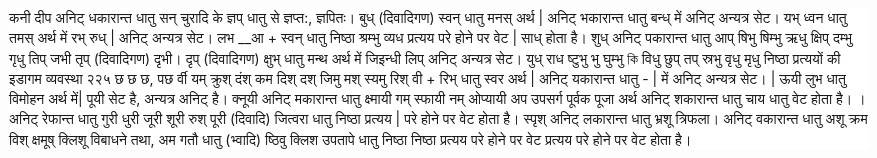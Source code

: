 कनी
दीप अनिट् धकारान्त धातु
सन्
चुरादि के ज्ञप् धातु से
ज्ञप्त:, ज्ञपितः। बुध् (दिवादिगण) स्वन् धातु मनस् अर्थ | अनिट् भकारान्त धातु बन्ध्
में अनिट् अन्यत्र सेट। यभ्
ध्वन धातु तमस् अर्थ में रभ् रुध्
| अनिट् अन्यत्र सेट। लभ
__आ + स्वन् धातु निष्ठा श्रम्भु
व्यध
प्रत्यय परे होने पर वेट | साध्
होता है। शुध्
अनिट् पकारान्त धातु
आप्
षिभु
षिम्भु ऋधु
क्षिप्
दम्भु गृधु
तिप्
जभी तृप् (दिवादिगण) दृभी। दृप् (दिवादिगण)
क्षुभ् धातु मन्थ अर्थ में जिइन्धी
लिप्
अनिट् अन्यत्र सेट।
युध्
राध
ष्टुभु
भु
घुम्भु
কি
विधु
छुप्
तप्
स्रभु
वृधु
मृधु
निष्ठा प्रत्ययों की इडागम व्यवस्था
२२५
छ छ छ, पछ
र्वी
यम्
क्रुश्
दंश्
कम
दिश्
दश्
जिमु
मश्
स्यमु
रिश्
वी + रिभ् धातु स्वर अर्थ | अनिट् यकारान्त धातु - | में अनिट् अन्यत्र सेट। | ऊयी
लुभ धातु विमोहन अर्थ में| पूयी सेट है, अन्यत्र अनिट् है। क्नूयी
अनिट् मकारान्त धातु
क्ष्मायी गम्
स्फायी नम्
ओप्यायी अप उपसर्ग पूर्वक पूजा अर्थ अनिट् शकारान्त धातु चाय धातु वेट होता है। ।
अनिट् रेफान्त धातु गुरी धुरी जूरी शूरी
रुश् पूरी (दिवादि) जित्वरा धातु निष्ठा प्रत्यय | परे होने पर वेट होता है। स्पृश्
अनिट् लकारान्त धातु भ्रशू त्रिफला। अनिट् वकारान्त धातु
अशू क्रम
विश् क्षमूष्
क्लिशू विबाधने तथा, अम गतौ धातु (भ्वादि) ष्ठिवु
क्लिश उपतापे धातु निष्ठा निष्ठा प्रत्यय परे होने पर वेट
प्रत्यय परे होने पर वेट होता है।